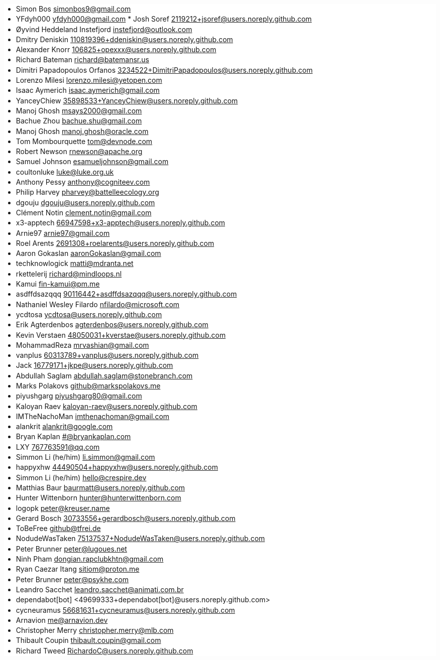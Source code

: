   * Simon Bos <simonbos9@gmail.com>
  * YFdyh000 <yfdyh000@gmail.com>  * Josh Soref <2119212+jsoref@users.noreply.github.com>
  * Øyvind Heddeland Instefjord <instefjord@outlook.com>
  * Dmitry Deniskin <110819396+ddeniskin@users.noreply.github.com>
  * Alexander Knorr <106825+opexxx@users.noreply.github.com>
  * Richard Bateman <richard@batemansr.us>
  * Dimitri Papadopoulos Orfanos <3234522+DimitriPapadopoulos@users.noreply.github.com>
  * Lorenzo Milesi <lorenzo.milesi@yetopen.com>
  * Isaac Aymerich <isaac.aymerich@gmail.com>
  * YanceyChiew <35898533+YanceyChiew@users.noreply.github.com>
  * Manoj Ghosh <msays2000@gmail.com>
  * Bachue Zhou <bachue.shu@gmail.com>
  * Manoj Ghosh <manoj.ghosh@oracle.com>
  * Tom Mombourquette <tom@devnode.com>
  * Robert Newson <rnewson@apache.org>
  * Samuel Johnson <esamueljohnson@gmail.com>
  * coultonluke <luke@luke.org.uk>
  * Anthony Pessy <anthony@cogniteev.com>
  * Philip Harvey <pharvey@battelleecology.org>
  * dgouju <dgouju@users.noreply.github.com>
  * Clément Notin <clement.notin@gmail.com>
  * x3-apptech <66947598+x3-apptech@users.noreply.github.com>
  * Arnie97 <arnie97@gmail.com>
  * Roel Arents <2691308+roelarents@users.noreply.github.com>
  * Aaron Gokaslan <aaronGokaslan@gmail.com>
  * techknowlogick <matti@mdranta.net>
  * rkettelerij <richard@mindloops.nl>
  * Kamui <fin-kamui@pm.me>
  * asdffdsazqqq <90116442+asdffdsazqqq@users.noreply.github.com>
  * Nathaniel Wesley Filardo <nfilardo@microsoft.com>
  * ycdtosa <ycdtosa@users.noreply.github.com>
  * Erik Agterdenbos <agterdenbos@users.noreply.github.com>
  * Kevin Verstaen <48050031+kverstae@users.noreply.github.com>
  * MohammadReza <mrvashian@gmail.com>
  * vanplus <60313789+vanplus@users.noreply.github.com>
  * Jack <16779171+jkpe@users.noreply.github.com>
  * Abdullah Saglam <abdullah.saglam@stonebranch.com>
  * Marks Polakovs <github@markspolakovs.me>
  * piyushgarg <piyushgarg80@gmail.com>
  * Kaloyan Raev <kaloyan-raev@users.noreply.github.com>
  * IMTheNachoMan <imthenachoman@gmail.com>
  * alankrit <alankrit@google.com>
  * Bryan Kaplan <#@bryankaplan.com>
  * LXY <767763591@qq.com>
  * Simmon Li (he/him) <li.simmon@gmail.com>
  * happyxhw <44490504+happyxhw@users.noreply.github.com>
  * Simmon Li (he/him) <hello@crespire.dev>
  * Matthias Baur <baurmatt@users.noreply.github.com>
  * Hunter Wittenborn <hunter@hunterwittenborn.com>
  * logopk <peter@kreuser.name>
  * Gerard Bosch <30733556+gerardbosch@users.noreply.github.com>
  * ToBeFree <github@tfrei.de>
  * NodudeWasTaken <75137537+NodudeWasTaken@users.noreply.github.com>
  * Peter Brunner <peter@lugoues.net>
  * Ninh Pham <dongian.rapclubkhtn@gmail.com>
  * Ryan Caezar Itang <sitiom@proton.me>
  * Peter Brunner <peter@psykhe.com>
  * Leandro Sacchet <leandro.sacchet@animati.com.br>
  * dependabot[bot] <49699333+dependabot[bot]@users.noreply.github.com>
  * cycneuramus <56681631+cycneuramus@users.noreply.github.com>
  * Arnavion <me@arnavion.dev>
  * Christopher Merry <christopher.merry@mlb.com>
  * Thibault Coupin <thibault.coupin@gmail.com>
  * Richard Tweed <RichardoC@users.noreply.github.com>